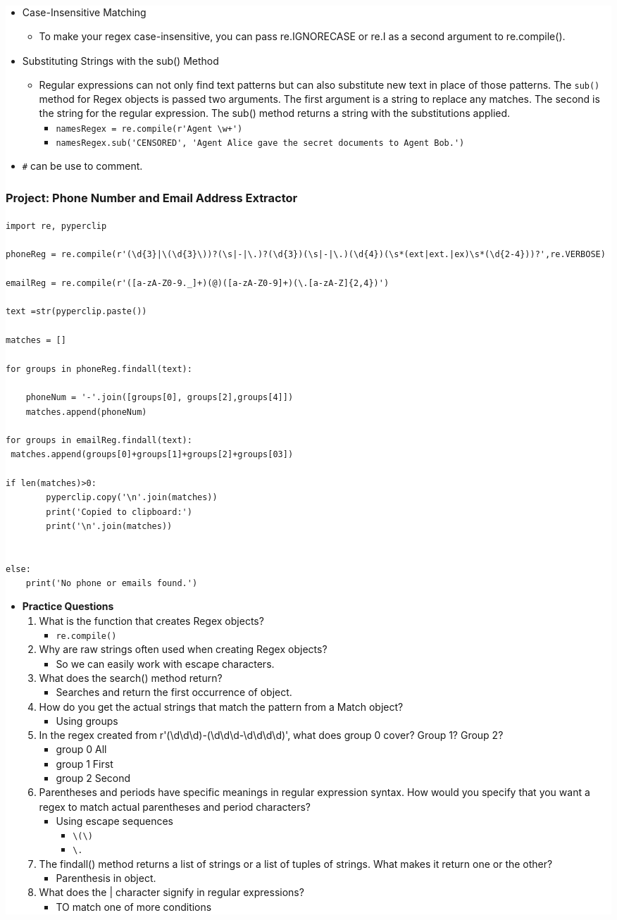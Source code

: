 - Case-Insensitive Matching
	- To make your regex case-insensitive, you can pass re.IGNORECASE or re.I as a second argument to re.compile().
 
 - Substituting Strings with the sub() Method
	- Regular expressions can not only find text patterns but can also substitute new text in place of those patterns. The `sub()` method for Regex objects is passed two arguments. The first argument is a string to replace any matches. The second is the string for the regular expression. The sub() method returns a string with the substitutions applied.
		- `namesRegex = re.compile(r'Agent \w+')`
		- `namesRegex.sub('CENSORED', 'Agent Alice gave the secret documents to Agent Bob.')`

 - `#` can be use to comment.

### Project: Phone Number and Email Address Extractor

 

	import re, pyperclip

	phoneReg = re.compile(r'(\d{3}|\(\d{3}\))?(\s|-|\.)?(\d{3})(\s|-|\.)(\d{4})(\s*(ext|ext.|ex)\s*(\d{2-4}))?',re.VERBOSE)

	emailReg = re.compile(r'([a-zA-Z0-9._]+)(@)([a-zA-Z0-9]+)(\.[a-zA-Z]{2,4})')

	text =str(pyperclip.paste())

	matches = []

	for groups in phoneReg.findall(text):

	   	phoneNum = '-'.join([groups[0], groups[2],groups[4]])
    	matches.append(phoneNum)

	for groups in emailReg.findall(text):
   	 matches.append(groups[0]+groups[1]+groups[2]+groups[03])

	if len(matches)>0:
		   	pyperclip.copy('\n'.join(matches))
			print('Copied to clipboard:')
  			print('\n'.join(matches))


	else:
		print('No phone or emails found.')

 - **Practice Questions**
	1. What is the function that creates Regex objects?
		- `re.compile()`
	2. Why are raw strings often used when creating Regex objects?
		- So we can easily work with escape characters.
	3. What does the search() method return?
		- Searches and return the first occurrence of object.
	4. How do you get the actual strings that match the pattern from a Match object?
		- Using groups
	5. In the regex created from r'(\d\d\d)-(\d\d\d-\d\d\d\d)', what does group 0 cover? Group 1? Group 2?
		- group 0 All
		- group 1 First 
		- group 2 Second
	6. Parentheses and periods have specific meanings in regular expression syntax. How would you specify that you want a regex to match actual parentheses and period characters?
		- Using escape sequences
			- `\(\)`
			- `\.`
	7. The findall() method returns a list of strings or a list of tuples of strings. What makes it return one or the other? 
		- Parenthesis in object.
	8. What does the | character signify in regular expressions?
		- TO match one of more conditions